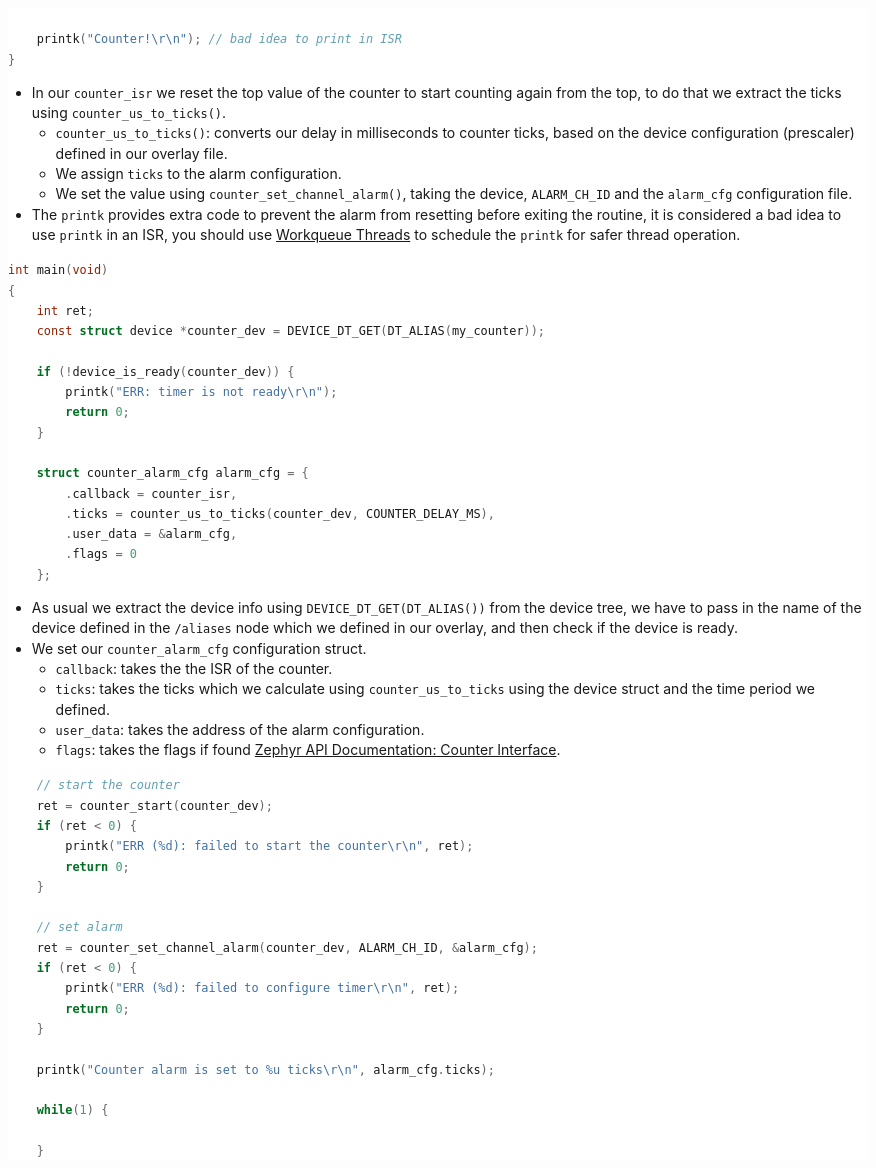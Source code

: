 ```C

    printk("Counter!\r\n"); // bad idea to print in ISR
}
```
- In our `counter_isr` we reset the top value of the counter to start counting again from the top, to do that we extract the ticks using `counter_us_to_ticks()`.
	- `counter_us_to_ticks()`: converts our delay in milliseconds to counter ticks, based on the device configuration (prescaler) defined in our overlay file.
	- We assign `ticks` to the alarm configuration.
	- We set the value using `counter_set_channel_alarm()`, taking the device, `ALARM_CH_ID` and the `alarm_cfg` configuration file.
- The `printk` provides extra code to prevent the alarm from resetting before exiting the routine, it is considered a bad idea to use `printk` in an ISR, you should use [Workqueue Threads](https://docs.zephyrproject.org/latest/kernel/services/threads/workqueue.html) to schedule the `printk` for safer thread operation.
```C
int main(void)
{
    int ret;
    const struct device *counter_dev = DEVICE_DT_GET(DT_ALIAS(my_counter));

    if (!device_is_ready(counter_dev)) {
		printk("ERR: timer is not ready\r\n");
		return 0;
    }

    struct counter_alarm_cfg alarm_cfg = {
		.callback = counter_isr,
		.ticks = counter_us_to_ticks(counter_dev, COUNTER_DELAY_MS),
		.user_data = &alarm_cfg,
		.flags = 0
    };
```
- As usual we extract the device info using `DEVICE_DT_GET(DT_ALIAS())` from the device tree, we have to pass in the name of the device defined in the `/aliases` node which we defined in our overlay, and then check if the device is ready.
- We set our `counter_alarm_cfg` configuration struct.
	- `callback`: takes the the ISR of the counter.
	- `ticks`: takes the ticks which we calculate using `counter_us_to_ticks` using the device struct and the time period we defined.
	- `user_data`: takes the address of the alarm configuration.
	- `flags`: takes the flags if found [Zephyr API Documentation: Counter Interface](https://docs.zephyrproject.org/latest/doxygen/html/group__counter__interface.html#COUNTER_ALARM_FLAGS).
```C
    // start the counter
    ret = counter_start(counter_dev);
    if (ret < 0) {
		printk("ERR (%d): failed to start the counter\r\n", ret);
		return 0;
    }

    // set alarm
    ret = counter_set_channel_alarm(counter_dev, ALARM_CH_ID, &alarm_cfg);
    if (ret < 0) {
		printk("ERR (%d): failed to configure timer\r\n", ret);
		return 0;
    }

    printk("Counter alarm is set to %u ticks\r\n", alarm_cfg.ticks);

    while(1) {

    }

```